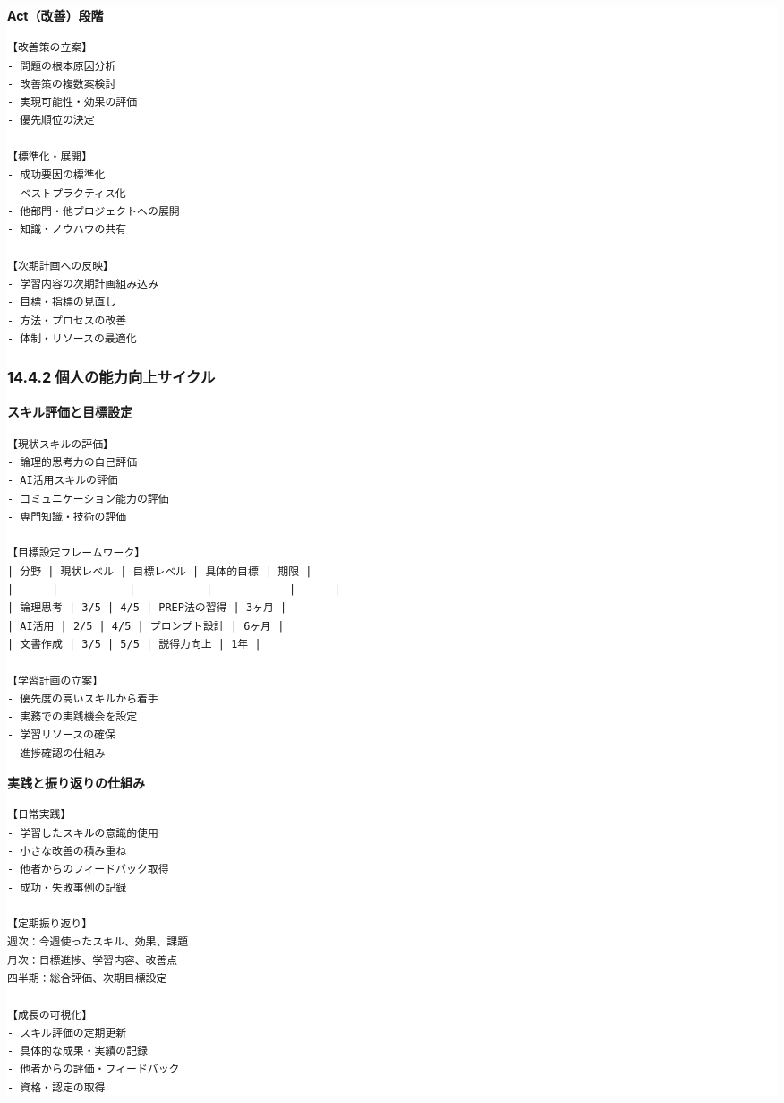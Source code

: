 ```
```

**Act（改善）段階**
```
【改善策の立案】
- 問題の根本原因分析
- 改善策の複数案検討
- 実現可能性・効果の評価
- 優先順位の決定

【標準化・展開】
- 成功要因の標準化
- ベストプラクティス化
- 他部門・他プロジェクトへの展開
- 知識・ノウハウの共有

【次期計画への反映】
- 学習内容の次期計画組み込み
- 目標・指標の見直し
- 方法・プロセスの改善
- 体制・リソースの最適化
```

### 14.4.2 個人の能力向上サイクル

**スキル評価と目標設定**
```
【現状スキルの評価】
- 論理的思考力の自己評価
- AI活用スキルの評価
- コミュニケーション能力の評価
- 専門知識・技術の評価

【目標設定フレームワーク】
| 分野 | 現状レベル | 目標レベル | 具体的目標 | 期限 |
|------|-----------|-----------|------------|------|
| 論理思考 | 3/5 | 4/5 | PREP法の習得 | 3ヶ月 |
| AI活用 | 2/5 | 4/5 | プロンプト設計 | 6ヶ月 |
| 文書作成 | 3/5 | 5/5 | 説得力向上 | 1年 |

【学習計画の立案】
- 優先度の高いスキルから着手
- 実務での実践機会を設定
- 学習リソースの確保
- 進捗確認の仕組み
```

**実践と振り返りの仕組み**
```
【日常実践】
- 学習したスキルの意識的使用
- 小さな改善の積み重ね
- 他者からのフィードバック取得
- 成功・失敗事例の記録

【定期振り返り】
週次：今週使ったスキル、効果、課題
月次：目標進捗、学習内容、改善点
四半期：総合評価、次期目標設定

【成長の可視化】
- スキル評価の定期更新
- 具体的な成果・実績の記録
- 他者からの評価・フィードバック
- 資格・認定の取得
```